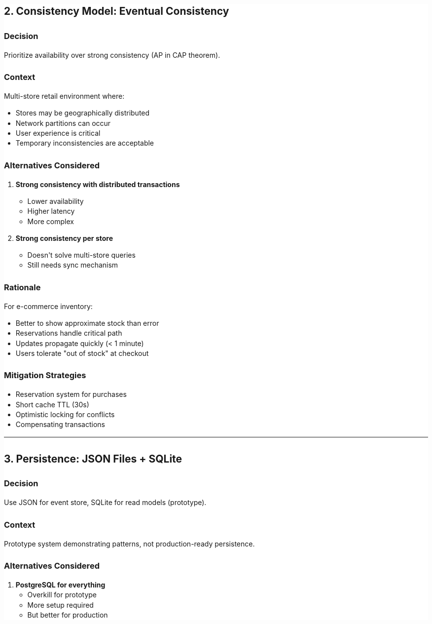 
## 2. Consistency Model: Eventual Consistency

### Decision
Prioritize availability over strong consistency (AP in CAP theorem).

### Context
Multi-store retail environment where:
- Stores may be geographically distributed
- Network partitions can occur
- User experience is critical
- Temporary inconsistencies are acceptable

### Alternatives Considered
1. **Strong consistency with distributed transactions**
   - Lower availability
   - Higher latency
   - More complex

2. **Strong consistency per store**
   - Doesn't solve multi-store queries
   - Still needs sync mechanism

### Rationale
For e-commerce inventory:
- Better to show approximate stock than error
- Reservations handle critical path
- Updates propagate quickly (< 1 minute)
- Users tolerate "out of stock" at checkout

### Mitigation Strategies
- Reservation system for purchases
- Short cache TTL (30s)
- Optimistic locking for conflicts
- Compensating transactions

---

## 3. Persistence: JSON Files + SQLite

### Decision
Use JSON for event store, SQLite for read models (prototype).

### Context
Prototype system demonstrating patterns, not production-ready persistence.

### Alternatives Considered
1. **PostgreSQL for everything**
   - Overkill for prototype
   - More setup required
   - But better for production
